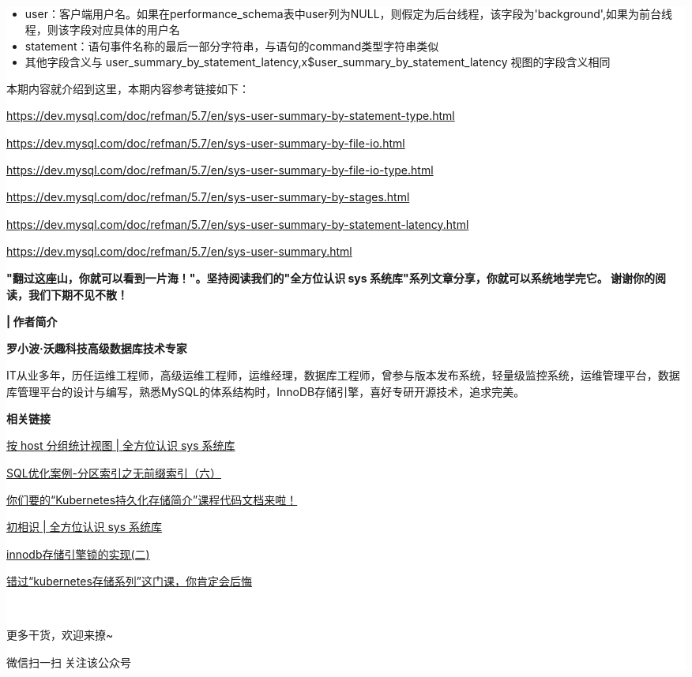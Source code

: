 - user：客户端用户名。如果在performance_schema表中user列为NULL，则假定为后台线程，该字段为'background',如果为前台线程，则该字段对应具体的用户名
- statement：语句事件名称的最后一部分字符串，与语句的command类型字符串类似
- 其他字段含义与 user_summary_by_statement_latency,x$user_summary_by_statement_latency 视图的字段含义相同



本期内容就介绍到这里，本期内容参考链接如下：

https://dev.mysql.com/doc/refman/5.7/en/sys-user-summary-by-statement-type.html

https://dev.mysql.com/doc/refman/5.7/en/sys-user-summary-by-file-io.html

https://dev.mysql.com/doc/refman/5.7/en/sys-user-summary-by-file-io-type.html

https://dev.mysql.com/doc/refman/5.7/en/sys-user-summary-by-stages.html

https://dev.mysql.com/doc/refman/5.7/en/sys-user-summary-by-statement-latency.html

https://dev.mysql.com/doc/refman/5.7/en/sys-user-summary.html





**"翻过这座山，你就可以看到一片海！"。坚持阅读我们的"全方位认识 sys 系统库"系列文章分享，你就可以系统地学完它。 谢谢你的阅读，我们下期不见不散！**





**| 作者简介**

**罗小波·沃趣科技高级数据库技术专家**

IT从业多年，历任运维工程师，高级运维工程师，运维经理，数据库工程师，曾参与版本发布系统，轻量级监控系统，运维管理平台，数据库管理平台的设计与编写，熟悉MySQL的体系结构时，InnoDB存储引擎，喜好专研开源技术，追求完美。



**相关链接**

[按 host 分组统计视图 | 全方位认识 sys 系统库](http://mp.weixin.qq.com/s?__biz=MzU0MTczNzA1OA==&mid=2247484207&idx=1&sn=894d968aceafa5eee12685fa320ffbbc&chksm=fb242a22cc53a3340f4beb3c43ae94b3fc6938fc7555817451689fab9e3b373077ea4c2588aa&scene=21#wechat_redirect)

[SQL优化案例-分区索引之无前缀索引（六）](http://mp.weixin.qq.com/s?__biz=MzU0MTczNzA1OA==&mid=2247484171&idx=1&sn=09920cd0017693afe6f50f6eed9f537c&chksm=fb242a06cc53a310df67c6f599ed98ead2627c6c4aaa86e4d256535948c2132d6b520ff7172c&scene=21#wechat_redirect)

[你们要的“Kubernetes持久化存储简介”课程代码文档来啦！](http://mp.weixin.qq.com/s?__biz=MzU0MTczNzA1OA==&mid=2247484156&idx=1&sn=3f1fcd019d03fa157069712a99af0cf4&chksm=fb242bf1cc53a2e76feb5966eaecf9c06c6e89f481fadda51e4ee20104f48dea438826382915&scene=21#wechat_redirect)

[初相识 | 全方位认识 sys 系统库](http://mp.weixin.qq.com/s?__biz=MzU0MTczNzA1OA==&mid=2247484142&idx=1&sn=403b0d50e012c7dc60834b6401326935&chksm=fb242be3cc53a2f514ee15ba39cb8c3b2f3a62fe536149992a68ef56f21dbf5c900eff26312f&scene=21#wechat_redirect)

[innodb存储引擎锁的实现(二)](http://mp.weixin.qq.com/s?__biz=MzU0MTczNzA1OA==&mid=2247484140&idx=1&sn=6981cc40728699d60edc45e38e09e6b3&chksm=fb242be1cc53a2f7ff7e166c8e1b576987c4c49dd5dbb57bd461faac3e3cfa02521ea25ae09c&scene=21#wechat_redirect)

[错过“kubernetes存储系列”这门课，你肯定会后悔](http://mp.weixin.qq.com/s?__biz=MzU0MTczNzA1OA==&mid=2247484136&idx=1&sn=7ceaf7530e72f4fa7e819af1d0a45f6d&chksm=fb242be5cc53a2f34a7b23a09c997112d24392ab10a0a5fea05f72cfe04499f1f6302b097b44&scene=21#wechat_redirect)





![img](data:image/gif;base64,iVBORw0KGgoAAAANSUhEUgAAAAEAAAABCAYAAAAfFcSJAAAADUlEQVQImWNgYGBgAAAABQABh6FO1AAAAABJRU5ErkJggg==)



更多干货，欢迎来撩~







微信扫一扫
关注该公众号